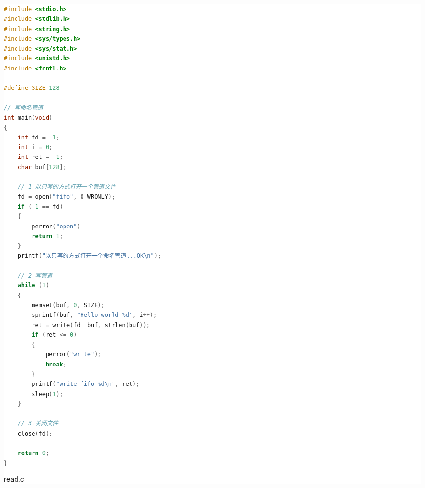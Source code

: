   ```c
  #include <stdio.h>
  #include <stdlib.h>
  #include <string.h>
  #include <sys/types.h>
  #include <sys/stat.h>
  #include <unistd.h>
  #include <fcntl.h>
  
  #define SIZE 128
  
  // 写命名管道
  int main(void)
  {
      int fd = -1;
      int i = 0;
      int ret = -1;
      char buf[128];
  
      // 1.以只写的方式打开一个管道文件
      fd = open("fifo", O_WRONLY);
      if (-1 == fd)
      {
          perror("open");
          return 1;
      }
      printf("以只写的方式打开一个命名管道...OK\n");
  
      // 2.写管道
      while (1)
      {
          memset(buf, 0, SIZE);
          sprintf(buf, "Hello world %d", i++);
          ret = write(fd, buf, strlen(buf));
          if (ret <= 0)
          {
              perror("write");
              break;
          }
          printf("write fifo %d\n", ret);
          sleep(1);
      }
  
      // 3.关闭文件
      close(fd);
  
      return 0;
  }
  ```

  read.c
